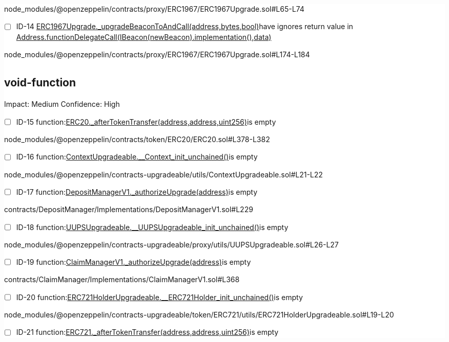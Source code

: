 node_modules/@openzeppelin/contracts/proxy/ERC1967/ERC1967Upgrade.sol#L65-L74


 - [ ] ID-14
[ERC1967Upgrade._upgradeBeaconToAndCall(address,bytes,bool)](node_modules/@openzeppelin/contracts/proxy/ERC1967/ERC1967Upgrade.sol#L174-L184)have ignores return value in [Address.functionDelegateCall(IBeacon(newBeacon).implementation(),data)](node_modules/@openzeppelin/contracts/proxy/ERC1967/ERC1967Upgrade.sol#L182)

node_modules/@openzeppelin/contracts/proxy/ERC1967/ERC1967Upgrade.sol#L174-L184


## void-function
Impact: Medium
Confidence: High
 - [ ] ID-15
function:[ERC20._afterTokenTransfer(address,address,uint256)](node_modules/@openzeppelin/contracts/token/ERC20/ERC20.sol#L378-L382)is empty 

node_modules/@openzeppelin/contracts/token/ERC20/ERC20.sol#L378-L382


 - [ ] ID-16
function:[ContextUpgradeable.__Context_init_unchained()](node_modules/@openzeppelin/contracts-upgradeable/utils/ContextUpgradeable.sol#L21-L22)is empty 

node_modules/@openzeppelin/contracts-upgradeable/utils/ContextUpgradeable.sol#L21-L22


 - [ ] ID-17
function:[DepositManagerV1._authorizeUpgrade(address)](contracts/DepositManager/Implementations/DepositManagerV1.sol#L229)is empty 

contracts/DepositManager/Implementations/DepositManagerV1.sol#L229


 - [ ] ID-18
function:[UUPSUpgradeable.__UUPSUpgradeable_init_unchained()](node_modules/@openzeppelin/contracts-upgradeable/proxy/utils/UUPSUpgradeable.sol#L26-L27)is empty 

node_modules/@openzeppelin/contracts-upgradeable/proxy/utils/UUPSUpgradeable.sol#L26-L27


 - [ ] ID-19
function:[ClaimManagerV1._authorizeUpgrade(address)](contracts/ClaimManager/Implementations/ClaimManagerV1.sol#L368)is empty 

contracts/ClaimManager/Implementations/ClaimManagerV1.sol#L368


 - [ ] ID-20
function:[ERC721HolderUpgradeable.__ERC721Holder_init_unchained()](node_modules/@openzeppelin/contracts-upgradeable/token/ERC721/utils/ERC721HolderUpgradeable.sol#L19-L20)is empty 

node_modules/@openzeppelin/contracts-upgradeable/token/ERC721/utils/ERC721HolderUpgradeable.sol#L19-L20


 - [ ] ID-21
function:[ERC721._afterTokenTransfer(address,address,uint256)](node_modules/@openzeppelin/contracts/token/ERC721/ERC721.sol#L449-L453)is empty 
